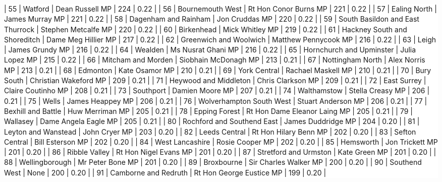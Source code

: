 | 55 | Watford | Dean Russell MP | 224 | 0.22 |
| 56 | Bournemouth West | Rt Hon Conor Burns MP | 221 | 0.22 |
| 57 | Ealing North | James Murray MP | 221 | 0.22 |
| 58 | Dagenham and Rainham | Jon Cruddas MP | 220 | 0.22 |
| 59 | South Basildon and East Thurrock | Stephen Metcalfe MP | 220 | 0.22 |
| 60 | Birkenhead | Mick Whitley MP | 219 | 0.22 |
| 61 | Hackney South and Shoreditch | Dame Meg Hillier MP | 217 | 0.22 |
| 62 | Greenwich and Woolwich | Matthew Pennycook MP | 216 | 0.22 |
| 63 | Leigh | James Grundy MP | 216 | 0.22 |
| 64 | Wealden | Ms Nusrat Ghani MP | 216 | 0.22 |
| 65 | Hornchurch and Upminster | Julia Lopez MP | 215 | 0.22 |
| 66 | Mitcham and Morden | Siobhain McDonagh MP | 213 | 0.21 |
| 67 | Nottingham North | Alex Norris MP | 213 | 0.21 |
| 68 | Edmonton | Kate Osamor MP | 210 | 0.21 |
| 69 | York Central | Rachael Maskell MP | 210 | 0.21 |
| 70 | Bury South | Christian Wakeford MP | 209 | 0.21 |
| 71 | Heywood and Middleton | Chris Clarkson MP | 209 | 0.21 |
| 72 | East Surrey | Claire Coutinho MP | 208 | 0.21 |
| 73 | Southport | Damien Moore MP | 207 | 0.21 |
| 74 | Walthamstow | Stella Creasy MP | 206 | 0.21 |
| 75 | Wells | James Heappey MP | 206 | 0.21 |
| 76 | Wolverhampton South West | Stuart Anderson MP | 206 | 0.21 |
| 77 | Bexhill and Battle | Huw Merriman MP | 205 | 0.21 |
| 78 | Epping Forest | Rt Hon Dame Eleanor Laing MP | 205 | 0.21 |
| 79 | Wallasey | Dame Angela Eagle MP | 205 | 0.21 |
| 80 | Rochford and Southend East | James Duddridge MP | 204 | 0.20 |
| 81 | Leyton and Wanstead | John Cryer MP | 203 | 0.20 |
| 82 | Leeds Central | Rt Hon Hilary Benn MP | 202 | 0.20 |
| 83 | Sefton Central | Bill Esterson MP | 202 | 0.20 |
| 84 | West Lancashire | Rosie Cooper MP | 202 | 0.20 |
| 85 | Hemsworth | Jon Trickett MP | 201 | 0.20 |
| 86 | Ribble Valley | Rt Hon Nigel Evans MP | 201 | 0.20 |
| 87 | Stretford and Urmston | Kate Green MP | 201 | 0.20 |
| 88 | Wellingborough | Mr Peter Bone MP | 201 | 0.20 |
| 89 | Broxbourne | Sir Charles Walker MP | 200 | 0.20 |
| 90 | Southend West | None | 200 | 0.20 |
| 91 | Camborne and Redruth | Rt Hon George Eustice MP | 199 | 0.20 |